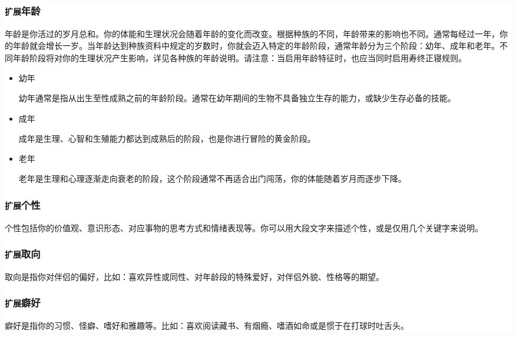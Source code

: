 ### `扩展`年龄

年龄是你活过的岁月总和。你的体能和生理状况会随着年龄的变化而改变。根据种族的不同，年龄带来的影响也不同。通常每经过一年，你的年龄就会增长一岁。当年龄达到种族资料中规定的岁数时，你就会迈入特定的年龄阶段，通常年龄分为三个阶段：幼年、成年和老年。不同年龄阶段将对你的生理状况产生影响，详见各种族的年龄说明。请注意：当启用年龄特征时，也应当同时启用寿终正寝规则。

- 幼年
    
    
    幼年通常是指从出生至性成熟之前的年龄阶段。通常在幼年期间的生物不具备独立生存的能力，或缺少生存必备的技能。
    
- 成年
    
    
    成年是生理、心智和生殖能力都达到成熟后的阶段，也是你进行冒险的黄金阶段。
    
- 老年
    
    
    老年是生理和心理逐渐走向衰老的阶段，这个阶段通常不再适合出门闯荡，你的体能随着岁月而逐步下降。
    

### `扩展`个性

个性包括你的价值观、意识形态、对应事物的思考方式和情绪表现等。你可以用大段文字来描述个性，或是仅用几个关键字来说明。

### `扩展`取向

取向是指你对伴侣的偏好，比如：喜欢异性或同性、对年龄段的特殊爱好，对伴侣外貌、性格等的期望。

### `扩展`癖好

癖好是指你的习惯、怪癖、嗜好和雅趣等。比如：喜欢阅读藏书、有烟瘾、嗜酒如命或是惯于在打球时吐舌头。
